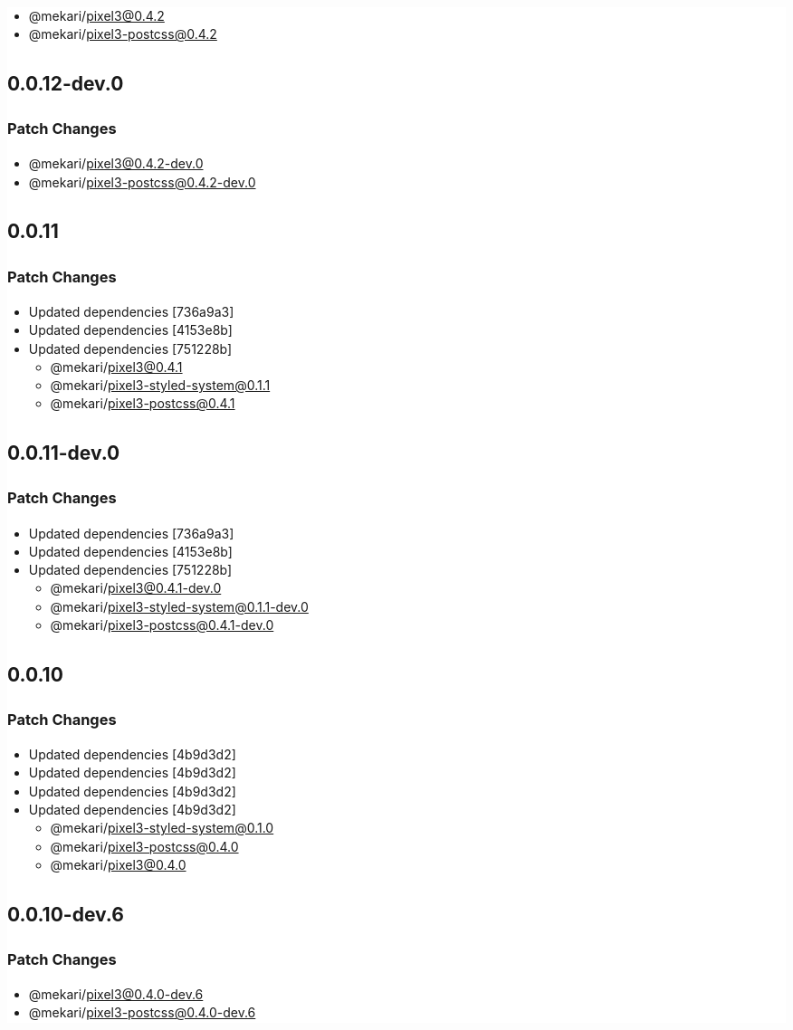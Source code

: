 - @mekari/pixel3@0.4.2
- @mekari/pixel3-postcss@0.4.2

## 0.0.12-dev.0

### Patch Changes

- @mekari/pixel3@0.4.2-dev.0
- @mekari/pixel3-postcss@0.4.2-dev.0

## 0.0.11

### Patch Changes

- Updated dependencies [736a9a3]
- Updated dependencies [4153e8b]
- Updated dependencies [751228b]
  - @mekari/pixel3@0.4.1
  - @mekari/pixel3-styled-system@0.1.1
  - @mekari/pixel3-postcss@0.4.1

## 0.0.11-dev.0

### Patch Changes

- Updated dependencies [736a9a3]
- Updated dependencies [4153e8b]
- Updated dependencies [751228b]
  - @mekari/pixel3@0.4.1-dev.0
  - @mekari/pixel3-styled-system@0.1.1-dev.0
  - @mekari/pixel3-postcss@0.4.1-dev.0

## 0.0.10

### Patch Changes

- Updated dependencies [4b9d3d2]
- Updated dependencies [4b9d3d2]
- Updated dependencies [4b9d3d2]
- Updated dependencies [4b9d3d2]
  - @mekari/pixel3-styled-system@0.1.0
  - @mekari/pixel3-postcss@0.4.0
  - @mekari/pixel3@0.4.0

## 0.0.10-dev.6

### Patch Changes

- @mekari/pixel3@0.4.0-dev.6
- @mekari/pixel3-postcss@0.4.0-dev.6

